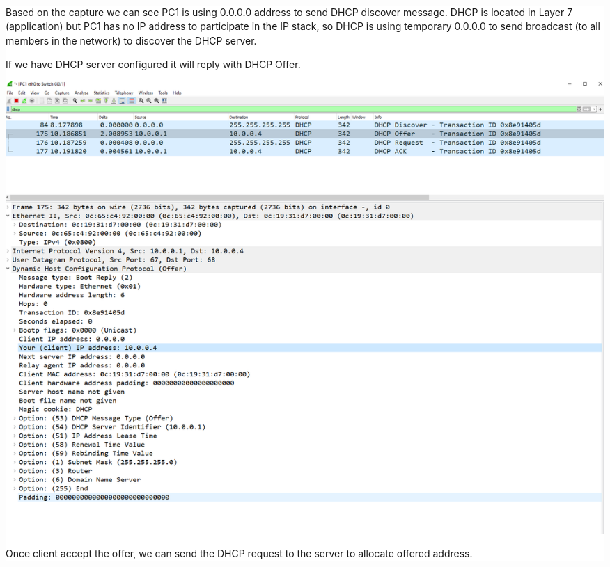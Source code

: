 Based on the capture we can see PC1 is using 0.0.0.0 address to send DHCP discover message. DHCP is located in Layer 7 (application) but PC1 has no IP address to participate in the IP stack, so DHCP is using temporary 0.0.0.0 to send broadcast (to all members in the network) to discover the DHCP server. 

If we have DHCP server configured it will reply with DHCP Offer.

![Untitled](Hacking%20Network%20Protocols%20DHCP%202421f485f1324769bd6d9182748a6425/Untitled%205.png)

Once client accept the offer, we can send the DHCP request to the server to allocate offered address.
